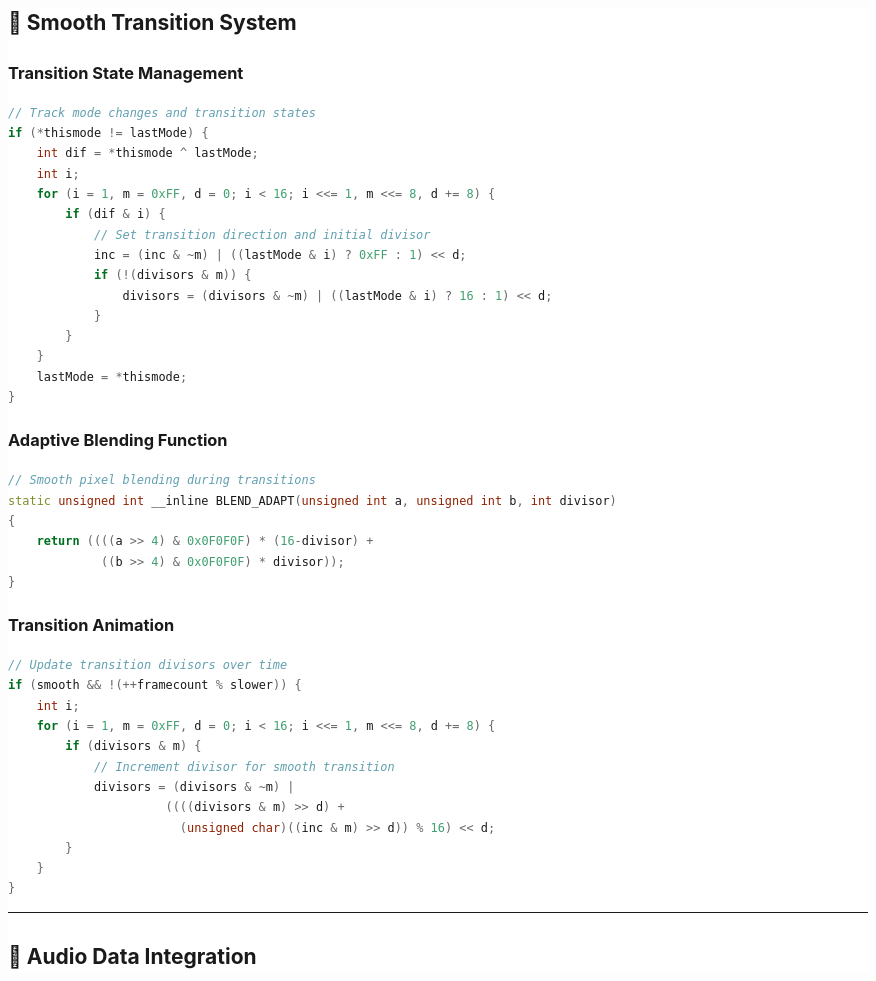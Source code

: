 
## 🔧 **Smooth Transition System**

### **Transition State Management**
```cpp
// Track mode changes and transition states
if (*thismode != lastMode) {
    int dif = *thismode ^ lastMode;
    int i;
    for (i = 1, m = 0xFF, d = 0; i < 16; i <<= 1, m <<= 8, d += 8) {
        if (dif & i) {
            // Set transition direction and initial divisor
            inc = (inc & ~m) | ((lastMode & i) ? 0xFF : 1) << d;
            if (!(divisors & m)) {
                divisors = (divisors & ~m) | ((lastMode & i) ? 16 : 1) << d;
            }
        }
    }
    lastMode = *thismode;
}
```

### **Adaptive Blending Function**
```cpp
// Smooth pixel blending during transitions
static unsigned int __inline BLEND_ADAPT(unsigned int a, unsigned int b, int divisor)
{
    return ((((a >> 4) & 0x0F0F0F) * (16-divisor) + 
             ((b >> 4) & 0x0F0F0F) * divisor));
}
```

### **Transition Animation**
```cpp
// Update transition divisors over time
if (smooth && !(++framecount % slower)) {
    int i;
    for (i = 1, m = 0xFF, d = 0; i < 16; i <<= 1, m <<= 8, d += 8) {
        if (divisors & m) {
            // Increment divisor for smooth transition
            divisors = (divisors & ~m) | 
                      ((((divisors & m) >> d) + 
                        (unsigned char)((inc & m) >> d)) % 16) << d;
        }
    }
}
```

---

## 🎵 **Audio Data Integration**
